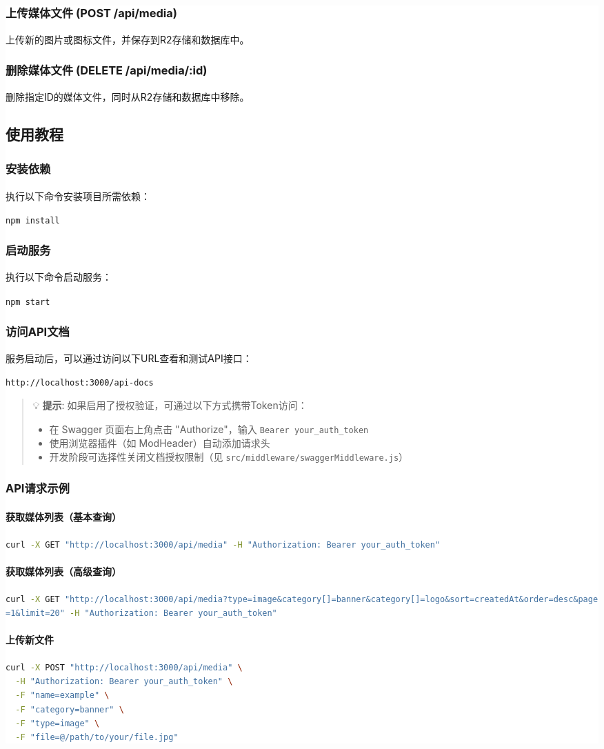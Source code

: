 ### 上传媒体文件 (POST /api/media)
上传新的图片或图标文件，并保存到R2存储和数据库中。

### 删除媒体文件 (DELETE /api/media/:id)
删除指定ID的媒体文件，同时从R2存储和数据库中移除。

## 使用教程
### 安装依赖
执行以下命令安装项目所需依赖：
```bash
npm install
```

### 启动服务
执行以下命令启动服务：
```bash
npm start
```

### 访问API文档
服务启动后，可以通过访问以下URL查看和测试API接口：
```
http://localhost:3000/api-docs
```

> 💡 **提示**: 如果启用了授权验证，可通过以下方式携带Token访问：
> - 在 Swagger 页面右上角点击 "Authorize"，输入 `Bearer your_auth_token`
> - 使用浏览器插件（如 ModHeader）自动添加请求头
> - 开发阶段可选择性关闭文档授权限制（见 `src/middleware/swaggerMiddleware.js`）

### API请求示例
#### 获取媒体列表（基本查询）
```bash
curl -X GET "http://localhost:3000/api/media" -H "Authorization: Bearer your_auth_token"
```

#### 获取媒体列表（高级查询）
```bash
curl -X GET "http://localhost:3000/api/media?type=image&category[]=banner&category[]=logo&sort=createdAt&order=desc&page=1&limit=20" -H "Authorization: Bearer your_auth_token"
```

#### 上传新文件
```bash
curl -X POST "http://localhost:3000/api/media" \
  -H "Authorization: Bearer your_auth_token" \
  -F "name=example" \
  -F "category=banner" \
  -F "type=image" \
  -F "file=@/path/to/your/file.jpg"
```
